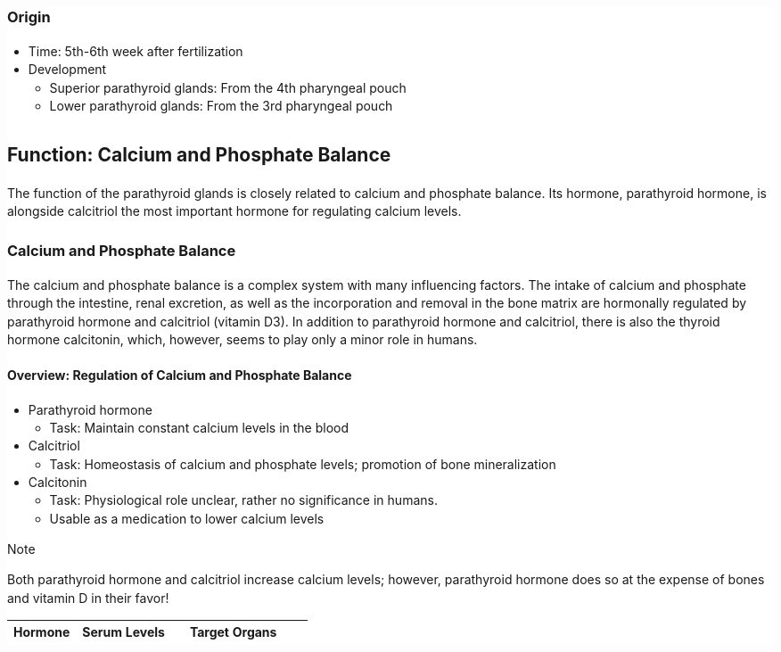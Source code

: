 ### Origin

- Time: 5th-6th week after fertilization
- Development
    - Superior parathyroid glands: From the 4th pharyngeal pouch
    - Lower parathyroid glands: From the 3rd pharyngeal pouch
## Function: Calcium and Phosphate Balance

The function of the parathyroid glands is closely related to calcium and phosphate balance. Its hormone, parathyroid hormone, is alongside calcitriol the most important hormone for regulating calcium levels.

### Calcium and Phosphate Balance

The calcium and phosphate balance is a complex system with many influencing factors. The intake of calcium and phosphate through the intestine, renal excretion, as well as the incorporation and removal in the bone matrix are hormonally regulated by parathyroid hormone and calcitriol (vitamin D3). In addition to parathyroid hormone and calcitriol, there is also the thyroid hormone calcitonin, which, however, seems to play only a minor role in humans.

#### Overview: Regulation of Calcium and Phosphate Balance

- Parathyroid hormone
    - Task: Maintain constant calcium levels in the blood
- Calcitriol
    - Task: Homeostasis of calcium and phosphate levels; promotion of bone mineralization
- Calcitonin
    - Task: Physiological role unclear, rather no significance in humans.
    - Usable as a medication to lower calcium levels

> [!NOTE]
> Both parathyroid hormone and calcitriol increase calcium levels; however, parathyroid hormone does so at the expense of bones and vitamin D in their favor!

| Hormone                                                                                                | Serum Levels                                                                            |                                                                                        | Target Organs                                                                                                                                                                                                                                                                                                                                                                                                                                                                                                                                                                                                                                                                                                                                                                                                                                                  |                                                                                                                                                                                                                                                                                                                                                                                                                                                                                                                                                                                                                               |                                                                                                                                                        |
| ------------------------------------------------------------------------------------------------------------------------------------------------------------------------------------- | --------------------------------------------------------------------------------------- | -------------------------------------------------------------------------------------- | ----------------------------------------------------------------------------------------------------------------------------------------------------------------------------------------------------------------------------------------------------------------------------------------------------------------------------------------------------------------------------------------------------------------------------------------------------------------------------------------------------------------------------------------------------------------------------------------------------------------------------------------------------------------------------------------------------------------------------------------------------------------------------------------------------------------------------------------------------------- | ----------------------------------------------------------------------------------------------------------------------------------------------------------------------------------------------------------------------------------------------------------------------------------------------------------------------------------------------------------------------------------------------------------------------------------------------------------------------------------------------------------------------------------------------------------------------------------------------------------------------------- | ------------------------------------------------------------------------------------------------------------------------------------------------------ |